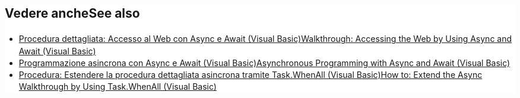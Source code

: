 ## <a name="see-also"></a><span data-ttu-id="2ab69-146">Vedere anche</span><span class="sxs-lookup"><span data-stu-id="2ab69-146">See also</span></span>

- [<span data-ttu-id="2ab69-147">Procedura dettagliata: Accesso al Web con Async e Await (Visual Basic)</span><span class="sxs-lookup"><span data-stu-id="2ab69-147">Walkthrough: Accessing the Web by Using Async and Await (Visual Basic)</span></span>](../../../../visual-basic/programming-guide/concepts/async/walkthrough-accessing-the-web-by-using-async-and-await.md)
- [<span data-ttu-id="2ab69-148">Programmazione asincrona con Async e Await (Visual Basic)</span><span class="sxs-lookup"><span data-stu-id="2ab69-148">Asynchronous Programming with Async and Await (Visual Basic)</span></span>](../../../../visual-basic/programming-guide/concepts/async/index.md)
- [<span data-ttu-id="2ab69-149">Procedura: Estendere la procedura dettagliata asincrona tramite Task.WhenAll (Visual Basic)</span><span class="sxs-lookup"><span data-stu-id="2ab69-149">How to: Extend the Async Walkthrough by Using Task.WhenAll (Visual Basic)</span></span>](../../../../visual-basic/programming-guide/concepts/async/how-to-extend-the-async-walkthrough-by-using-task-whenall.md)
